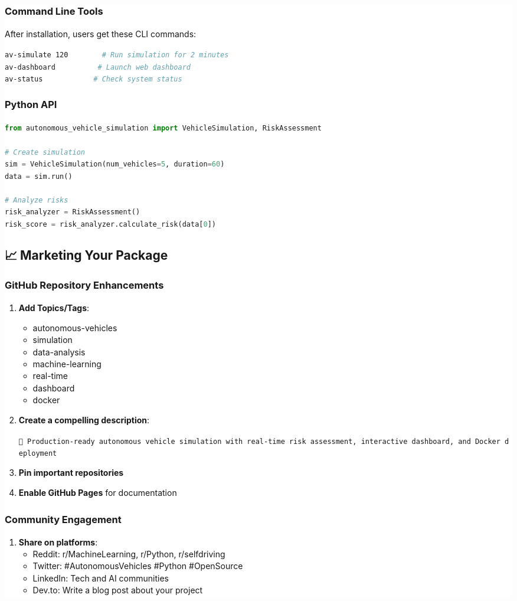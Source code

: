 ### **Command Line Tools**

After installation, users get these CLI commands:

```bash
av-simulate 120        # Run simulation for 2 minutes
av-dashboard          # Launch web dashboard
av-status            # Check system status
```

### **Python API**

```python
from autonomous_vehicle_simulation import VehicleSimulation, RiskAssessment

# Create simulation
sim = VehicleSimulation(num_vehicles=5, duration=60)
data = sim.run()

# Analyze risks
risk_analyzer = RiskAssessment()
risk_score = risk_analyzer.calculate_risk(data[0])
```

## 📈 Marketing Your Package

### **GitHub Repository Enhancements**

1. **Add Topics/Tags**:
   - autonomous-vehicles
   - simulation
   - data-analysis
   - machine-learning
   - real-time
   - dashboard
   - docker

2. **Create a compelling description**:
   ```
   🚗 Production-ready autonomous vehicle simulation with real-time risk assessment, interactive dashboard, and Docker deployment
   ```

3. **Pin important repositories**
4. **Enable GitHub Pages** for documentation

### **Community Engagement**

1. **Share on platforms**:
   - Reddit: r/MachineLearning, r/Python, r/selfdriving
   - Twitter: #AutonomousVehicles #Python #OpenSource
   - LinkedIn: Tech and AI communities
   - Dev.to: Write a blog post about your project
